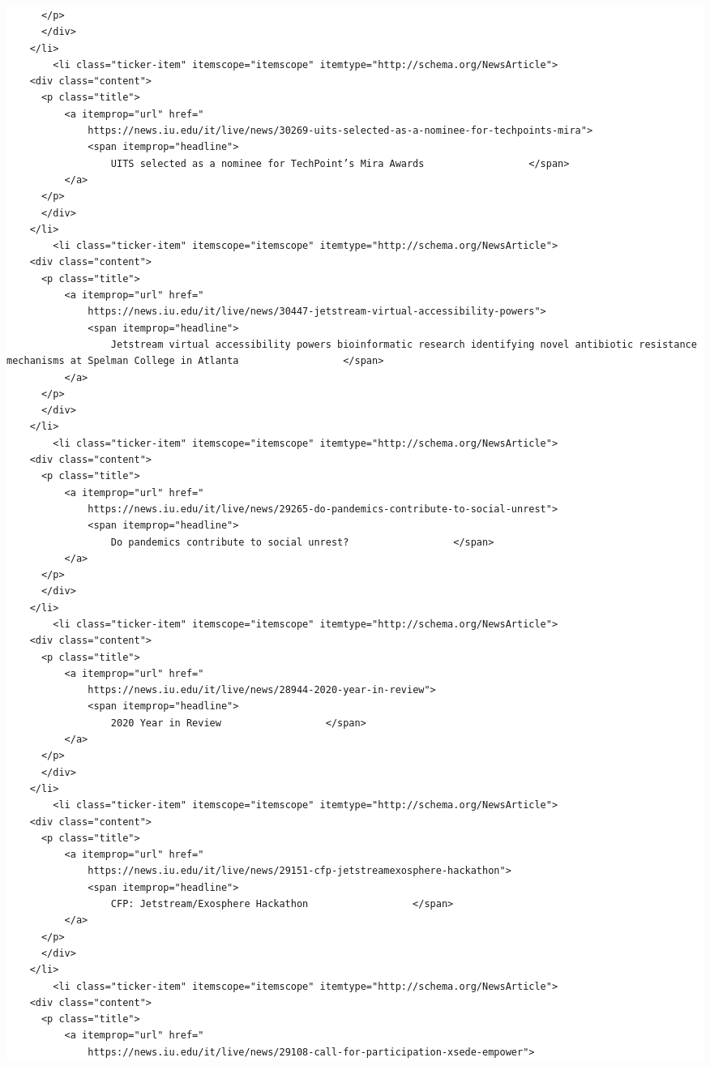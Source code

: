           </p>
          </div>
        </li>
            <li class="ticker-item" itemscope="itemscope" itemtype="http://schema.org/NewsArticle">
        <div class="content">
          <p class="title">
              <a itemprop="url" href="
                  https://news.iu.edu/it/live/news/30269-uits-selected-as-a-nominee-for-techpoints-mira">
                  <span itemprop="headline">
                      UITS selected as a nominee for TechPoint’s Mira Awards                  </span>
              </a>
          </p>
          </div>
        </li>
            <li class="ticker-item" itemscope="itemscope" itemtype="http://schema.org/NewsArticle">
        <div class="content">
          <p class="title">
              <a itemprop="url" href="
                  https://news.iu.edu/it/live/news/30447-jetstream-virtual-accessibility-powers">
                  <span itemprop="headline">
                      Jetstream virtual accessibility powers bioinformatic research identifying novel antibiotic resistance mechanisms at Spelman College in Atlanta                  </span>
              </a>
          </p>
          </div>
        </li>
            <li class="ticker-item" itemscope="itemscope" itemtype="http://schema.org/NewsArticle">
        <div class="content">
          <p class="title">
              <a itemprop="url" href="
                  https://news.iu.edu/it/live/news/29265-do-pandemics-contribute-to-social-unrest">
                  <span itemprop="headline">
                      Do pandemics contribute to social unrest?                  </span>
              </a>
          </p>
          </div>
        </li>
            <li class="ticker-item" itemscope="itemscope" itemtype="http://schema.org/NewsArticle">
        <div class="content">
          <p class="title">
              <a itemprop="url" href="
                  https://news.iu.edu/it/live/news/28944-2020-year-in-review">
                  <span itemprop="headline">
                      2020 Year in Review                  </span>
              </a>
          </p>
          </div>
        </li>
            <li class="ticker-item" itemscope="itemscope" itemtype="http://schema.org/NewsArticle">
        <div class="content">
          <p class="title">
              <a itemprop="url" href="
                  https://news.iu.edu/it/live/news/29151-cfp-jetstreamexosphere-hackathon">
                  <span itemprop="headline">
                      CFP: Jetstream/Exosphere Hackathon                  </span>
              </a>
          </p>
          </div>
        </li>
            <li class="ticker-item" itemscope="itemscope" itemtype="http://schema.org/NewsArticle">
        <div class="content">
          <p class="title">
              <a itemprop="url" href="
                  https://news.iu.edu/it/live/news/29108-call-for-participation-xsede-empower">